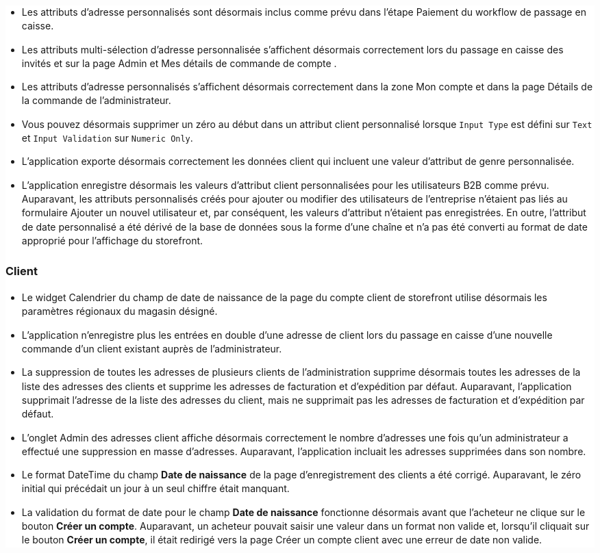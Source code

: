 

* Les attributs d’adresse personnalisés sont désormais inclus comme prévu dans l’étape Paiement du workflow de passage en caisse.



* Les attributs multi-sélection d’adresse personnalisée s’affichent désormais correctement lors du passage en caisse des invités et sur la page Admin et Mes détails de commande de compte .



* Les attributs d’adresse personnalisés s’affichent désormais correctement dans la zone Mon compte et dans la page Détails de la commande de l’administrateur.



* Vous pouvez désormais supprimer un zéro au début dans un attribut client personnalisé lorsque `Input Type` est défini sur `Text` et `Input Validation` sur `Numeric Only`.



* L’application exporte désormais correctement les données client qui incluent une valeur d’attribut de genre personnalisée.



* L’application enregistre désormais les valeurs d’attribut client personnalisées pour les utilisateurs B2B comme prévu. Auparavant, les attributs personnalisés créés pour ajouter ou modifier des utilisateurs de l’entreprise n’étaient pas liés au formulaire Ajouter un nouvel utilisateur et, par conséquent, les valeurs d’attribut n’étaient pas enregistrées. En outre, l’attribut de date personnalisé a été dérivé de la base de données sous la forme d’une chaîne et n’a pas été converti au format de date approprié pour l’affichage du storefront.

### Client



* Le widget Calendrier du champ de date de naissance de la page du compte client de storefront utilise désormais les paramètres régionaux du magasin désigné.



* L’application n’enregistre plus les entrées en double d’une adresse de client lors du passage en caisse d’une nouvelle commande d’un client existant auprès de l’administrateur.



* La suppression de toutes les adresses de plusieurs clients de l’administration supprime désormais toutes les adresses de la liste des adresses des clients et supprime les adresses de facturation et d’expédition par défaut. Auparavant, l’application supprimait l’adresse de la liste des adresses du client, mais ne supprimait pas les adresses de facturation et d’expédition par défaut.



* L’onglet Admin des adresses client affiche désormais correctement le nombre d’adresses une fois qu’un administrateur a effectué une suppression en masse d’adresses. Auparavant, l’application incluait les adresses supprimées dans son nombre.



* Le format DateTime du champ **Date de naissance** de la page d’enregistrement des clients a été corrigé. Auparavant, le zéro initial qui précédait un jour à un seul chiffre était manquant.



* La validation du format de date pour le champ **Date de naissance** fonctionne désormais avant que l’acheteur ne clique sur le bouton **Créer un compte**. Auparavant, un acheteur pouvait saisir une valeur dans un format non valide et, lorsqu’il cliquait sur le bouton **Créer un compte**, il était redirigé vers la page Créer un compte client avec une erreur de date non valide.
